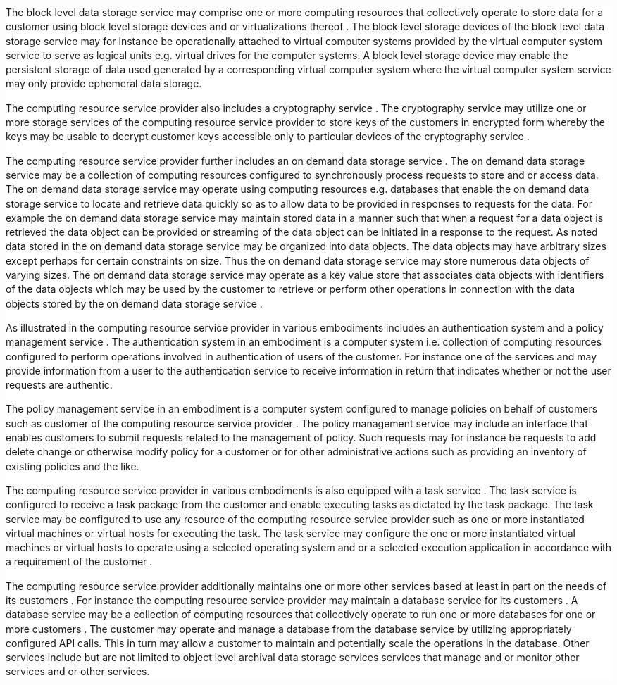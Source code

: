 The block level data storage service may comprise one or more computing resources that collectively operate to store data for a customer using block level storage devices and or virtualizations thereof . The block level storage devices of the block level data storage service may for instance be operationally attached to virtual computer systems provided by the virtual computer system service to serve as logical units e.g. virtual drives for the computer systems. A block level storage device may enable the persistent storage of data used generated by a corresponding virtual computer system where the virtual computer system service may only provide ephemeral data storage.

The computing resource service provider also includes a cryptography service . The cryptography service may utilize one or more storage services of the computing resource service provider to store keys of the customers in encrypted form whereby the keys may be usable to decrypt customer keys accessible only to particular devices of the cryptography service .

The computing resource service provider further includes an on demand data storage service . The on demand data storage service may be a collection of computing resources configured to synchronously process requests to store and or access data. The on demand data storage service may operate using computing resources e.g. databases that enable the on demand data storage service to locate and retrieve data quickly so as to allow data to be provided in responses to requests for the data. For example the on demand data storage service may maintain stored data in a manner such that when a request for a data object is retrieved the data object can be provided or streaming of the data object can be initiated in a response to the request. As noted data stored in the on demand data storage service may be organized into data objects. The data objects may have arbitrary sizes except perhaps for certain constraints on size. Thus the on demand data storage service may store numerous data objects of varying sizes. The on demand data storage service may operate as a key value store that associates data objects with identifiers of the data objects which may be used by the customer to retrieve or perform other operations in connection with the data objects stored by the on demand data storage service .

As illustrated in the computing resource service provider in various embodiments includes an authentication system and a policy management service . The authentication system in an embodiment is a computer system i.e. collection of computing resources configured to perform operations involved in authentication of users of the customer. For instance one of the services and may provide information from a user to the authentication service to receive information in return that indicates whether or not the user requests are authentic.

The policy management service in an embodiment is a computer system configured to manage policies on behalf of customers such as customer of the computing resource service provider . The policy management service may include an interface that enables customers to submit requests related to the management of policy. Such requests may for instance be requests to add delete change or otherwise modify policy for a customer or for other administrative actions such as providing an inventory of existing policies and the like.

The computing resource service provider in various embodiments is also equipped with a task service . The task service is configured to receive a task package from the customer and enable executing tasks as dictated by the task package. The task service may be configured to use any resource of the computing resource service provider such as one or more instantiated virtual machines or virtual hosts for executing the task. The task service may configure the one or more instantiated virtual machines or virtual hosts to operate using a selected operating system and or a selected execution application in accordance with a requirement of the customer .

The computing resource service provider additionally maintains one or more other services based at least in part on the needs of its customers . For instance the computing resource service provider may maintain a database service for its customers . A database service may be a collection of computing resources that collectively operate to run one or more databases for one or more customers . The customer may operate and manage a database from the database service by utilizing appropriately configured API calls. This in turn may allow a customer to maintain and potentially scale the operations in the database. Other services include but are not limited to object level archival data storage services services that manage and or monitor other services and or other services.
